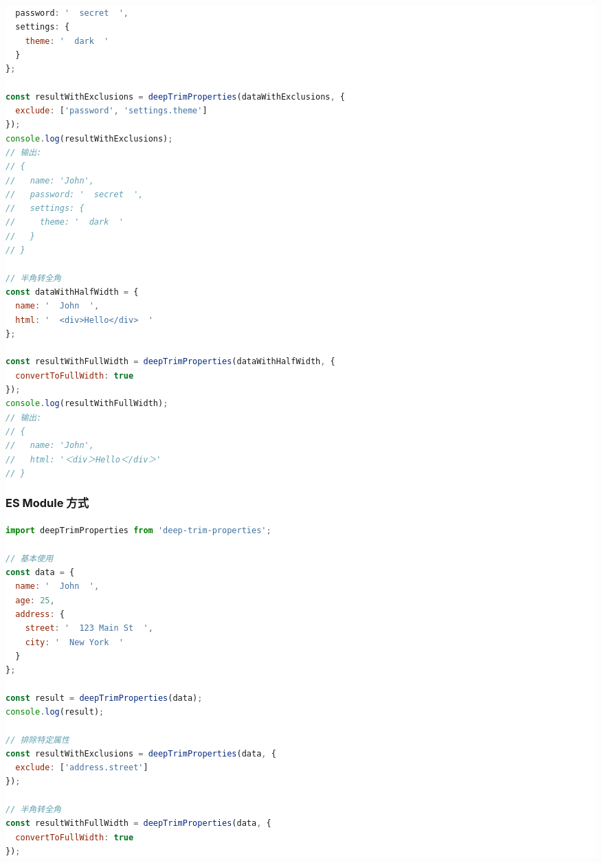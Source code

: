 ```javascript
  password: '  secret  ',
  settings: {
    theme: '  dark  '
  }
};

const resultWithExclusions = deepTrimProperties(dataWithExclusions, {
  exclude: ['password', 'settings.theme']
});
console.log(resultWithExclusions);
// 输出:
// {
//   name: 'John',
//   password: '  secret  ',
//   settings: {
//     theme: '  dark  '
//   }
// }

// 半角转全角
const dataWithHalfWidth = {
  name: '  John  ',
  html: '  <div>Hello</div>  '
};

const resultWithFullWidth = deepTrimProperties(dataWithHalfWidth, {
  convertToFullWidth: true
});
console.log(resultWithFullWidth);
// 输出:
// {
//   name: 'John',
//   html: '＜div＞Hello＜/div＞'
// }
```

### ES Module 方式

```javascript
import deepTrimProperties from 'deep-trim-properties';

// 基本使用
const data = {
  name: '  John  ',
  age: 25,
  address: {
    street: '  123 Main St  ',
    city: '  New York  '
  }
};

const result = deepTrimProperties(data);
console.log(result);

// 排除特定属性
const resultWithExclusions = deepTrimProperties(data, {
  exclude: ['address.street']
});

// 半角转全角
const resultWithFullWidth = deepTrimProperties(data, {
  convertToFullWidth: true
});
```